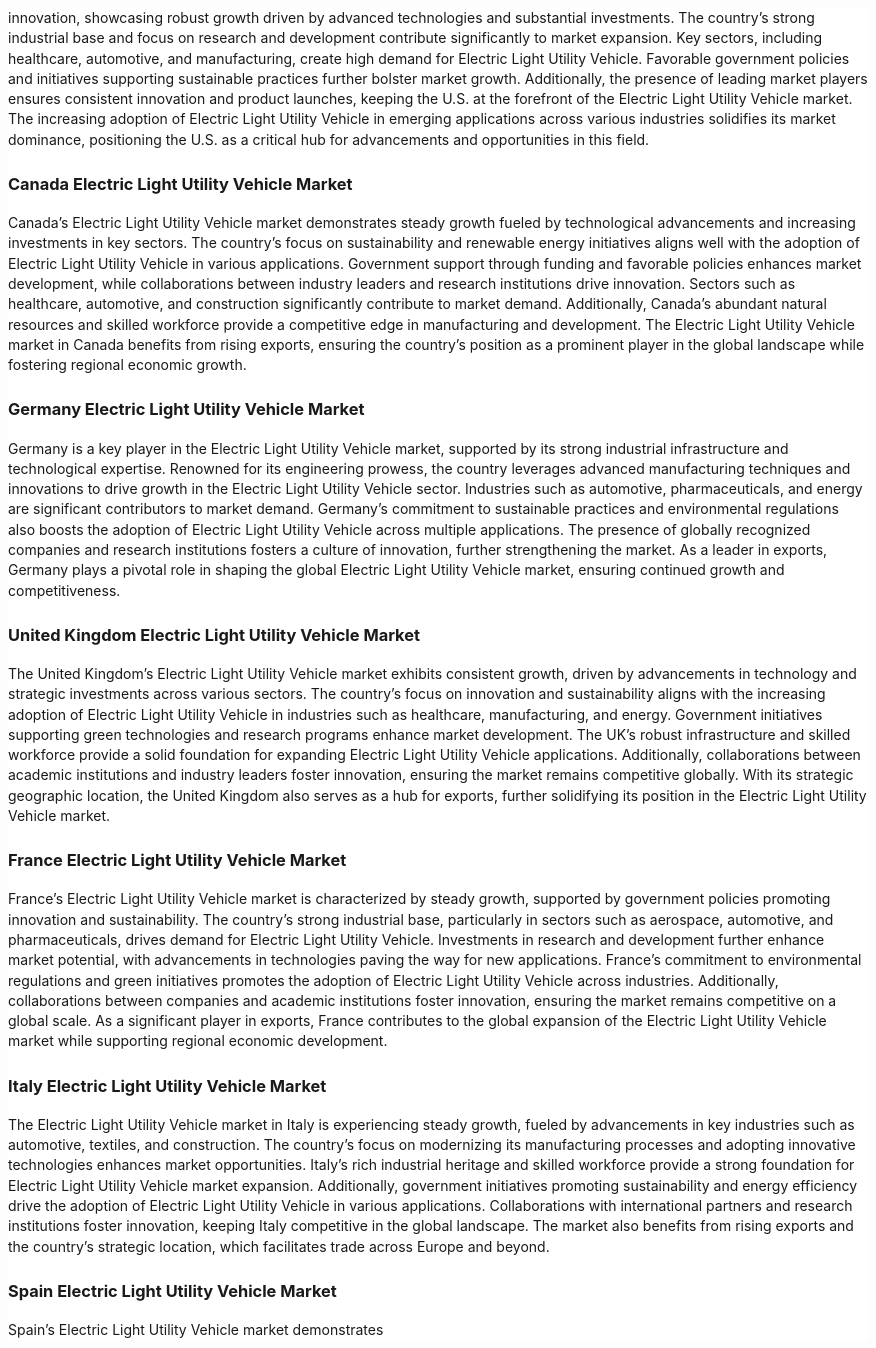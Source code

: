 innovation, showcasing robust growth driven by advanced technologies and substantial investments. The country&rsquo;s strong industrial base and focus on research and development contribute significantly to market expansion. Key sectors, including healthcare, automotive, and manufacturing, create high demand for Electric Light Utility Vehicle. Favorable government policies and initiatives supporting sustainable practices further bolster market growth. Additionally, the presence of leading market players ensures consistent innovation and product launches, keeping the U.S. at the forefront of the Electric Light Utility Vehicle market. The increasing adoption of Electric Light Utility Vehicle in emerging applications across various industries solidifies its market dominance, positioning the U.S. as a critical hub for advancements and opportunities in this field.</p><h3>Canada Electric Light Utility Vehicle Market</h3><p>Canada&rsquo;s Electric Light Utility Vehicle market demonstrates steady growth fueled by technological advancements and increasing investments in key sectors. The country&rsquo;s focus on sustainability and renewable energy initiatives aligns well with the adoption of Electric Light Utility Vehicle in various applications. Government support through funding and favorable policies enhances market development, while collaborations between industry leaders and research institutions drive innovation. Sectors such as healthcare, automotive, and construction significantly contribute to market demand. Additionally, Canada&rsquo;s abundant natural resources and skilled workforce provide a competitive edge in manufacturing and development. The Electric Light Utility Vehicle market in Canada benefits from rising exports, ensuring the country&rsquo;s position as a prominent player in the global landscape while fostering regional economic growth.</p><h3>Germany Electric Light Utility Vehicle Market</h3><p>Germany is a key player in the Electric Light Utility Vehicle market, supported by its strong industrial infrastructure and technological expertise. Renowned for its engineering prowess, the country leverages advanced manufacturing techniques and innovations to drive growth in the Electric Light Utility Vehicle sector. Industries such as automotive, pharmaceuticals, and energy are significant contributors to market demand. Germany&rsquo;s commitment to sustainable practices and environmental regulations also boosts the adoption of Electric Light Utility Vehicle across multiple applications. The presence of globally recognized companies and research institutions fosters a culture of innovation, further strengthening the market. As a leader in exports, Germany plays a pivotal role in shaping the global Electric Light Utility Vehicle market, ensuring continued growth and competitiveness.</p><h3>United Kingdom Electric Light Utility Vehicle Market</h3><p>The United Kingdom&rsquo;s Electric Light Utility Vehicle market exhibits consistent growth, driven by advancements in technology and strategic investments across various sectors. The country&rsquo;s focus on innovation and sustainability aligns with the increasing adoption of Electric Light Utility Vehicle in industries such as healthcare, manufacturing, and energy. Government initiatives supporting green technologies and research programs enhance market development. The UK&rsquo;s robust infrastructure and skilled workforce provide a solid foundation for expanding Electric Light Utility Vehicle applications. Additionally, collaborations between academic institutions and industry leaders foster innovation, ensuring the market remains competitive globally. With its strategic geographic location, the United Kingdom also serves as a hub for exports, further solidifying its position in the Electric Light Utility Vehicle market.</p><h3>France Electric Light Utility Vehicle Market</h3><p>France&rsquo;s Electric Light Utility Vehicle market is characterized by steady growth, supported by government policies promoting innovation and sustainability. The country&rsquo;s strong industrial base, particularly in sectors such as aerospace, automotive, and pharmaceuticals, drives demand for Electric Light Utility Vehicle. Investments in research and development further enhance market potential, with advancements in technologies paving the way for new applications. France&rsquo;s commitment to environmental regulations and green initiatives promotes the adoption of Electric Light Utility Vehicle across industries. Additionally, collaborations between companies and academic institutions foster innovation, ensuring the market remains competitive on a global scale. As a significant player in exports, France contributes to the global expansion of the Electric Light Utility Vehicle market while supporting regional economic development.</p><h3>Italy Electric Light Utility Vehicle Market</h3><p>The Electric Light Utility Vehicle market in Italy is experiencing steady growth, fueled by advancements in key industries such as automotive, textiles, and construction. The country&rsquo;s focus on modernizing its manufacturing processes and adopting innovative technologies enhances market opportunities. Italy&rsquo;s rich industrial heritage and skilled workforce provide a strong foundation for Electric Light Utility Vehicle market expansion. Additionally, government initiatives promoting sustainability and energy efficiency drive the adoption of Electric Light Utility Vehicle in various applications. Collaborations with international partners and research institutions foster innovation, keeping Italy competitive in the global landscape. The market also benefits from rising exports and the country&rsquo;s strategic location, which facilitates trade across Europe and beyond.</p><h3>Spain Electric Light Utility Vehicle Market</h3><p>Spain&rsquo;s Electric Light Utility Vehicle market demonstrates